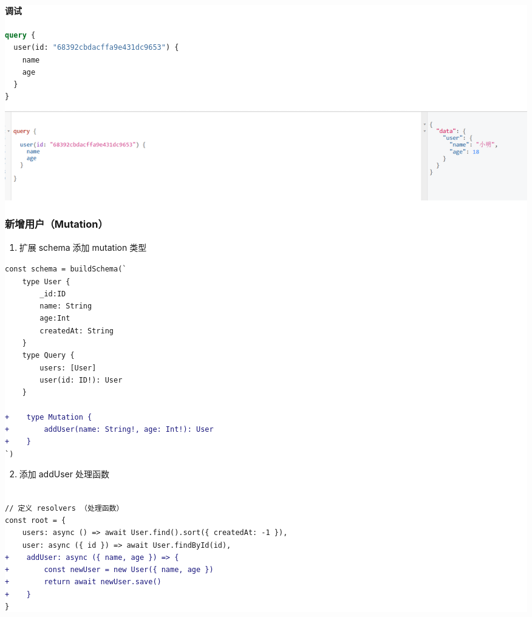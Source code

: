 #### 调试

```graphql
query {
  user(id: "68392cbdacffa9e431dc9653") {
    name
    age
  }
}
```

![调试结果](image-6.png)

### 新增用户（Mutation）

1. 扩展 schema 添加 mutation 类型

```diff
const schema = buildSchema(`
    type User {
        _id:ID
        name: String
        age:Int
        createdAt: String
    }
    type Query {
        users: [User]
        user(id: ID!): User
    }

+    type Mutation {
+        addUser(name: String!, age: Int!): User
+    }
`)
```

2. 添加 addUser 处理函数

```diff

// 定义 resolvers （处理函数）
const root = {
    users: async () => await User.find().sort({ createdAt: -1 }),
    user: async ({ id }) => await User.findById(id),
+    addUser: async ({ name, age }) => {
+        const newUser = new User({ name, age })
+        return await newUser.save()
+    }
}

```
